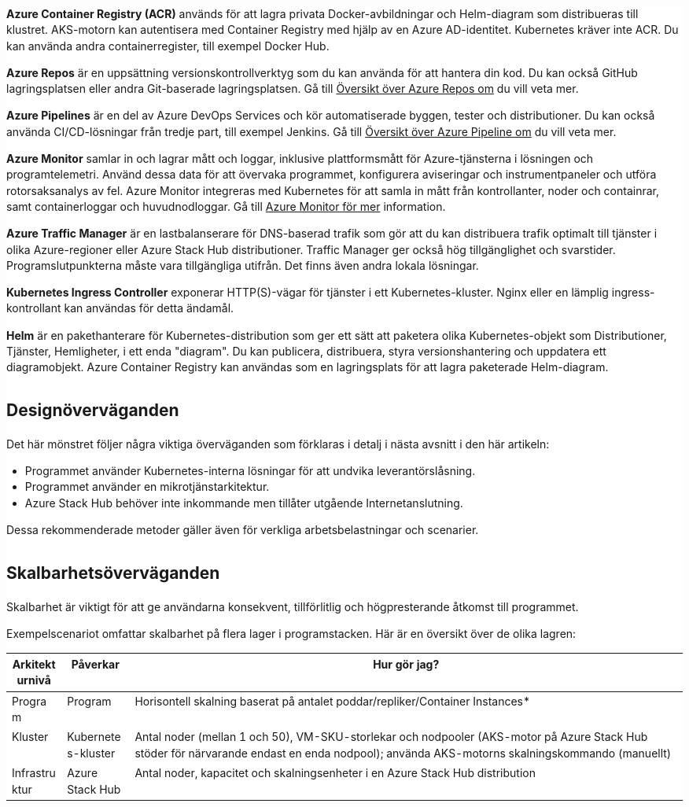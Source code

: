 **Azure Container Registry (ACR)** används för att lagra privata Docker-avbildningar och Helm-diagram som distribueras till klustret. AKS-motorn kan autentisera med Container Registry med hjälp av en Azure AD-identitet. Kubernetes kräver inte ACR. Du kan använda andra containerregister, till exempel Docker Hub.

**Azure Repos** är en uppsättning versionskontrollverktyg som du kan använda för att hantera din kod. Du kan också GitHub lagringsplatsen eller andra Git-baserade lagringsplatsen. Gå till [Översikt över Azure Repos om](/azure/devops/repos/get-started/what-is-repos) du vill veta mer.

**Azure Pipelines** är en del av Azure DevOps Services och kör automatiserade byggen, tester och distributioner. Du kan också använda CI/CD-lösningar från tredje part, till exempel Jenkins. Gå till [Översikt över Azure Pipeline om](/azure/devops/pipelines/get-started/what-is-azure-pipelines) du vill veta mer.

**Azure Monitor** samlar in och lagrar mått och loggar, inklusive plattformsmått för Azure-tjänsterna i lösningen och programtelemetri. Använd dessa data för att övervaka programmet, konfigurera aviseringar och instrumentpaneler och utföra rotorsaksanalys av fel. Azure Monitor integreras med Kubernetes för att samla in mått från kontrollanter, noder och containrar, samt containerloggar och huvudnodloggar. Gå till [Azure Monitor för mer](/azure/azure-monitor/overview) information.

**Azure Traffic Manager** är en lastbalanserare för DNS-baserad trafik som gör att du kan distribuera trafik optimalt till tjänster i olika Azure-regioner eller Azure Stack Hub distributioner. Traffic Manager ger också hög tillgänglighet och svarstider. Programslutpunkterna måste vara tillgängliga utifrån. Det finns även andra lokala lösningar.

**Kubernetes Ingress Controller** exponerar HTTP(S)-vägar för tjänster i ett Kubernetes-kluster. Nginx eller en lämplig ingress-kontrollant kan användas för detta ändamål.

**Helm** är en pakethanterare för Kubernetes-distribution som ger ett sätt att paketera olika Kubernetes-objekt som Distributioner, Tjänster, Hemligheter, i ett enda "diagram". Du kan publicera, distribuera, styra versionshantering och uppdatera ett diagramobjekt. Azure Container Registry kan användas som en lagringsplats för att lagra paketerade Helm-diagram.

## <a name="design-considerations"></a>Designöverväganden

Det här mönstret följer några viktiga överväganden som förklaras i detalj i nästa avsnitt i den här artikeln:

- Programmet använder Kubernetes-interna lösningar för att undvika leverantörslåsning.
- Programmet använder en mikrotjänstarkitektur.
- Azure Stack Hub behöver inte inkommande men tillåter utgående Internetanslutning.

Dessa rekommenderade metoder gäller även för verkliga arbetsbelastningar och scenarier.

## <a name="scalability-considerations"></a>Skalbarhetsöverväganden

Skalbarhet är viktigt för att ge användarna konsekvent, tillförlitlig och högpresterande åtkomst till programmet.

Exempelscenariot omfattar skalbarhet på flera lager i programstacken. Här är en översikt över de olika lagren:

| Arkitekturnivå | Påverkar | Hur gör jag? |
| --- | --- | ---
| Program | Program | Horisontell skalning baserat på antalet poddar/repliker/Container Instances* |
| Kluster | Kubernetes-kluster | Antal noder (mellan 1 och 50), VM-SKU-storlekar och nodpooler (AKS-motor på Azure Stack Hub stöder för närvarande endast en enda nodpool); använda AKS-motorns skalningskommando (manuellt) |
| Infrastruktur | Azure Stack Hub | Antal noder, kapacitet och skalningsenheter i en Azure Stack Hub distribution |
